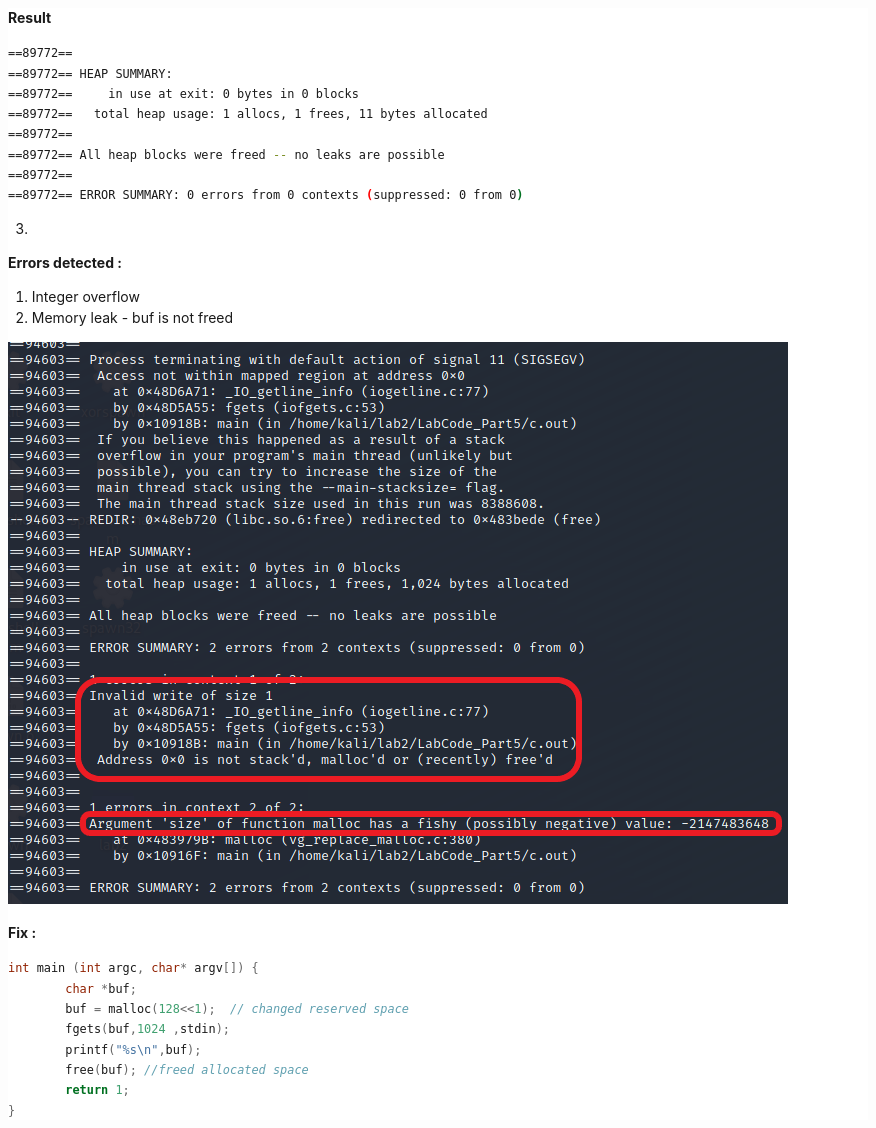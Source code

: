 __Result__

```bash
==89772== 
==89772== HEAP SUMMARY:
==89772==     in use at exit: 0 bytes in 0 blocks
==89772==   total heap usage: 1 allocs, 1 frees, 11 bytes allocated
==89772== 
==89772== All heap blocks were freed -- no leaks are possible
==89772== 
==89772== ERROR SUMMARY: 0 errors from 0 contexts (suppressed: 0 from 0)

```


3.

__Errors detected :__

1. Integer overflow
2. Memory leak - buf is not freed

![integer_overflow](../task5/images/example3.png)

__Fix :__

```c
int main (int argc, char* argv[]) {
        char *buf;
        buf = malloc(128<<1);  // changed reserved space
        fgets(buf,1024 ,stdin);
        printf("%s\n",buf);
        free(buf); //freed allocated space
        return 1;
}

```
